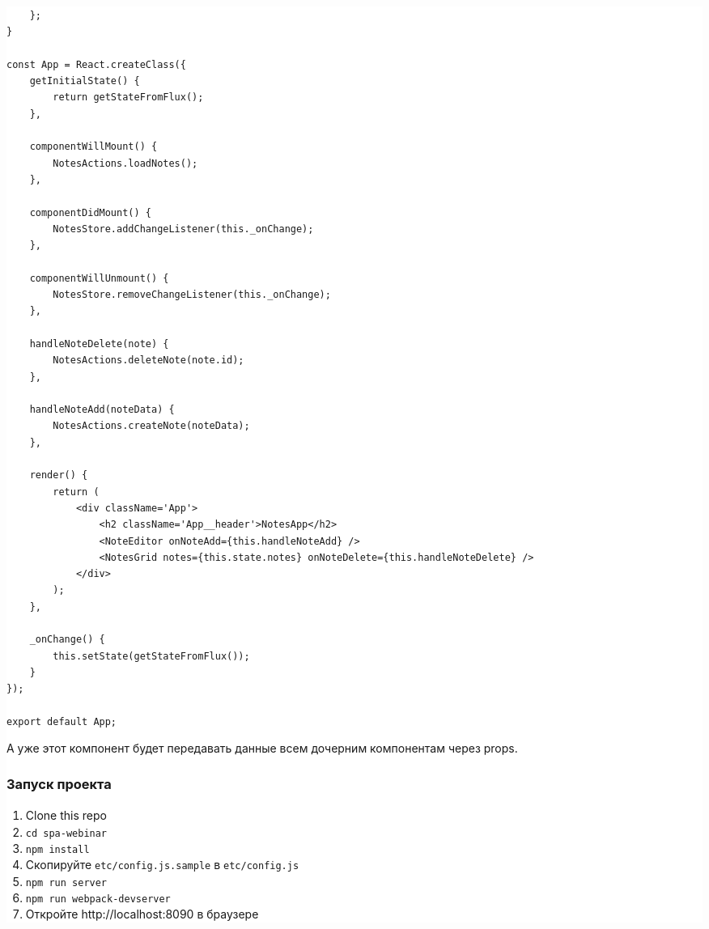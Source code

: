 ```
    };
}

const App = React.createClass({
    getInitialState() {
        return getStateFromFlux();
    },

    componentWillMount() {
        NotesActions.loadNotes();
    },

    componentDidMount() {
        NotesStore.addChangeListener(this._onChange);
    },

    componentWillUnmount() {
        NotesStore.removeChangeListener(this._onChange);
    },

    handleNoteDelete(note) {
        NotesActions.deleteNote(note.id);
    },

    handleNoteAdd(noteData) {
        NotesActions.createNote(noteData);
    },

    render() {
        return (
            <div className='App'>
                <h2 className='App__header'>NotesApp</h2>
                <NoteEditor onNoteAdd={this.handleNoteAdd} />
                <NotesGrid notes={this.state.notes} onNoteDelete={this.handleNoteDelete} />
            </div>
        );
    },

    _onChange() {
        this.setState(getStateFromFlux());
    }
});

export default App;
```

А уже этот компонент будет передавать данные всем дочерним компонентам через props.

### Запуск проекта

1. Clone this repo
2. `cd spa-webinar`
3. `npm install`
4. Скопируйте `etc/config.js.sample` в `etc/config.js`
4. `npm run server`
5. `npm run webpack-devserver`
6. Откройте http://localhost:8090 в браузере